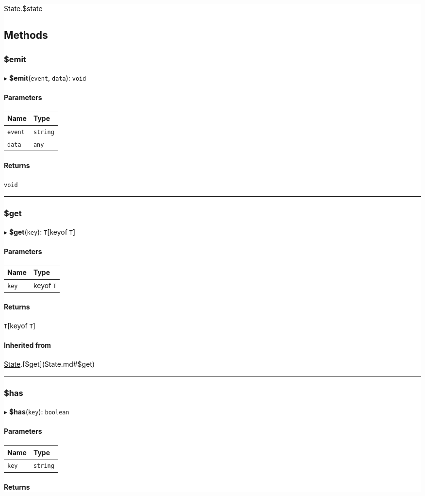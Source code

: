 State.$state

## Methods

### $emit

▸ **$emit**(`event`, `data`): `void`

#### Parameters

| Name | Type |
| :------ | :------ |
| `event` | `string` |
| `data` | `any` |

#### Returns

`void`

___

### $get

▸ **$get**(`key`): `T`[keyof `T`]

#### Parameters

| Name | Type |
| :------ | :------ |
| `key` | keyof `T` |

#### Returns

`T`[keyof `T`]

#### Inherited from

[State](State.md).[$get](State.md#$get)

___

### $has

▸ **$has**(`key`): `boolean`

#### Parameters

| Name | Type |
| :------ | :------ |
| `key` | `string` |

#### Returns
